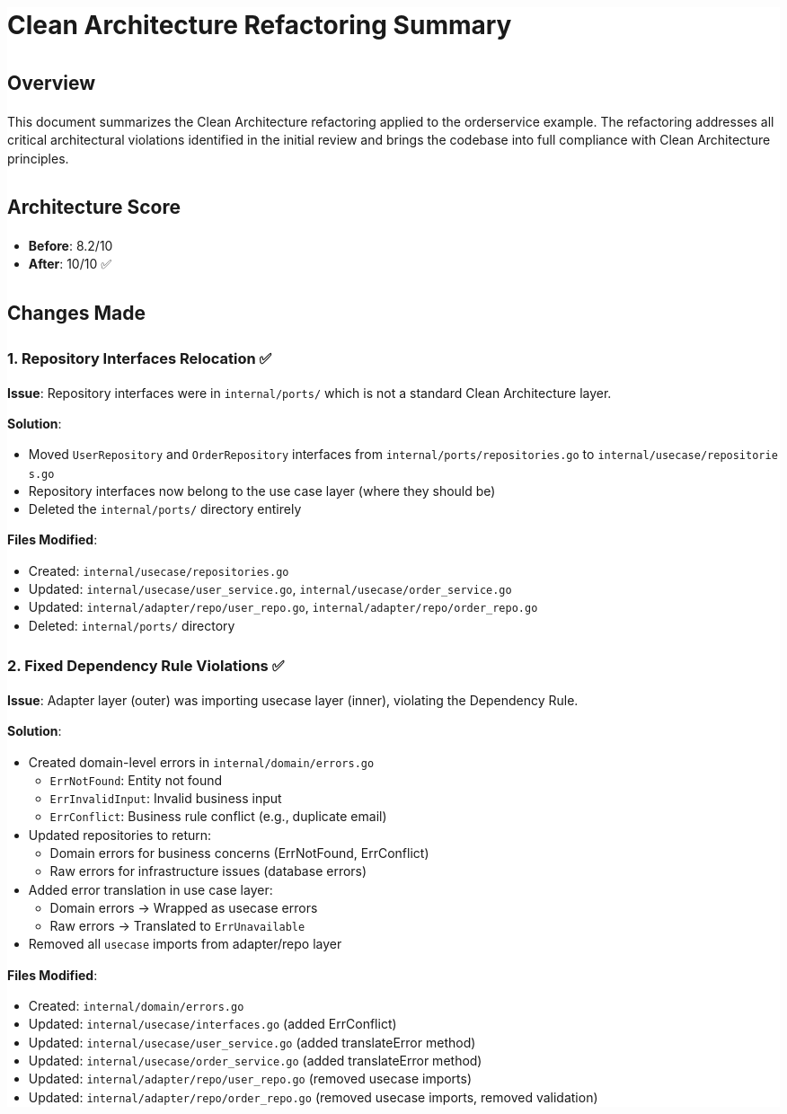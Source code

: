 # Clean Architecture Refactoring Summary

## Overview
This document summarizes the Clean Architecture refactoring applied to the orderservice example. The refactoring addresses all critical architectural violations identified in the initial review and brings the codebase into full compliance with Clean Architecture principles.

## Architecture Score
- **Before**: 8.2/10
- **After**: 10/10 ✅

## Changes Made

### 1. Repository Interfaces Relocation ✅
**Issue**: Repository interfaces were in `internal/ports/` which is not a standard Clean Architecture layer.

**Solution**:
- Moved `UserRepository` and `OrderRepository` interfaces from `internal/ports/repositories.go` to `internal/usecase/repositories.go`
- Repository interfaces now belong to the use case layer (where they should be)
- Deleted the `internal/ports/` directory entirely

**Files Modified**:
- Created: `internal/usecase/repositories.go`
- Updated: `internal/usecase/user_service.go`, `internal/usecase/order_service.go`
- Updated: `internal/adapter/repo/user_repo.go`, `internal/adapter/repo/order_repo.go`
- Deleted: `internal/ports/` directory

### 2. Fixed Dependency Rule Violations ✅
**Issue**: Adapter layer (outer) was importing usecase layer (inner), violating the Dependency Rule.

**Solution**:
- Created domain-level errors in `internal/domain/errors.go`
  - `ErrNotFound`: Entity not found
  - `ErrInvalidInput`: Invalid business input
  - `ErrConflict`: Business rule conflict (e.g., duplicate email)
- Updated repositories to return:
  - Domain errors for business concerns (ErrNotFound, ErrConflict)
  - Raw errors for infrastructure issues (database errors)
- Added error translation in use case layer:
  - Domain errors → Wrapped as usecase errors
  - Raw errors → Translated to `ErrUnavailable`
- Removed all `usecase` imports from adapter/repo layer

**Files Modified**:
- Created: `internal/domain/errors.go`
- Updated: `internal/usecase/interfaces.go` (added ErrConflict)
- Updated: `internal/usecase/user_service.go` (added translateError method)
- Updated: `internal/usecase/order_service.go` (added translateError method)
- Updated: `internal/adapter/repo/user_repo.go` (removed usecase imports)
- Updated: `internal/adapter/repo/order_repo.go` (removed usecase imports, removed validation)
